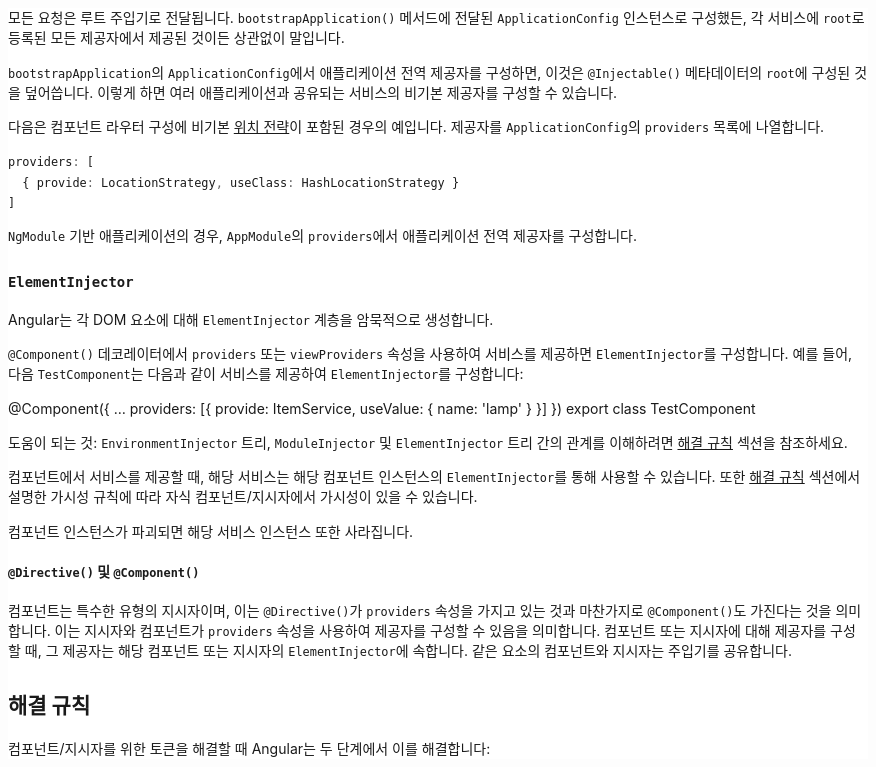 모든 요청은 루트 주입기로 전달됩니다. `bootstrapApplication()` 메서드에 전달된 `ApplicationConfig` 인스턴스로 구성했든, 각 서비스에 `root`로 등록된 모든 제공자에서 제공된 것이든 상관없이 말입니다.

<docs-callout title="@Injectable() vs. ApplicationConfig">

`bootstrapApplication`의 `ApplicationConfig`에서 애플리케이션 전역 제공자를 구성하면, 이것은 `@Injectable()` 메타데이터의 `root`에 구성된 것을 덮어씁니다.
이렇게 하면 여러 애플리케이션과 공유되는 서비스의 비기본 제공자를 구성할 수 있습니다.

다음은 컴포넌트 라우터 구성에 비기본 [위치 전략](guide/routing#location-strategy)이 포함된 경우의 예입니다. 제공자를 `ApplicationConfig`의 `providers` 목록에 나열합니다.

```ts
providers: [
  { provide: LocationStrategy, useClass: HashLocationStrategy }
]
```

`NgModule` 기반 애플리케이션의 경우, `AppModule`의 `providers`에서 애플리케이션 전역 제공자를 구성합니다.

</docs-callout>

### `ElementInjector`

Angular는 각 DOM 요소에 대해 `ElementInjector` 계층을 암묵적으로 생성합니다.

`@Component()` 데코레이터에서 `providers` 또는 `viewProviders` 속성을 사용하여 서비스를 제공하면 `ElementInjector`를 구성합니다.
예를 들어, 다음 `TestComponent`는 다음과 같이 서비스를 제공하여 `ElementInjector`를 구성합니다:

<docs-code language="typescript" highlight="[3]">
@Component({
  …
  providers: [{ provide: ItemService, useValue: { name: 'lamp' } }]
})
export class TestComponent
</docs-code>

도움이 되는 것: `EnvironmentInjector` 트리, `ModuleInjector` 및 `ElementInjector` 트리 간의 관계를 이해하려면 [해결 규칙](#resolution-rules) 섹션을 참조하세요.

컴포넌트에서 서비스를 제공할 때, 해당 서비스는 해당 컴포넌트 인스턴스의 `ElementInjector`를 통해 사용할 수 있습니다.
또한 [해결 규칙](#resolution-rules) 섹션에서 설명한 가시성 규칙에 따라 자식 컴포넌트/지시자에서 가시성이 있을 수 있습니다.

컴포넌트 인스턴스가 파괴되면 해당 서비스 인스턴스 또한 사라집니다.

#### `@Directive()` 및 `@Component()`

컴포넌트는 특수한 유형의 지시자이며, 이는 `@Directive()`가 `providers` 속성을 가지고 있는 것과 마찬가지로 `@Component()`도 가진다는 것을 의미합니다.
이는 지시자와 컴포넌트가 `providers` 속성을 사용하여 제공자를 구성할 수 있음을 의미합니다.
컴포넌트 또는 지시자에 대해 제공자를 구성할 때, 그 제공자는 해당 컴포넌트 또는 지시자의 `ElementInjector`에 속합니다.
같은 요소의 컴포넌트와 지시자는 주입기를 공유합니다.

## 해결 규칙

컴포넌트/지시자를 위한 토큰을 해결할 때 Angular는 두 단계에서 이를 해결합니다:
